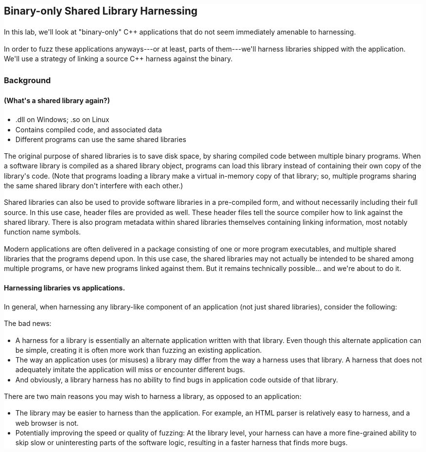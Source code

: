 ## Binary-only Shared Library Harnessing

In this lab, we'll look at "binary-only" C++ applications that do not seem immediately amenable to harnessing.

In order to fuzz these applications anyways---or at least, parts of them---we'll harness libraries shipped with the application. We'll use a strategy of linking a source C++ harness against the binary.

### Background

#### (What's a shared library again?)

* .dll on Windows; .so on Linux
* Contains compiled code, and associated data
* Different programs can use the same shared libraries

The original purpose of shared libraries is to save disk space, by sharing compiled code between multiple binary programs. When a software library is compiled as a shared library object, programs can load this library instead of containing their own copy of the library's code. (Note that programs loading a library make a virtual in-memory copy of that library; so, multiple programs sharing the same shared library don't interfere with each other.)

Shared libraries can also be used to provide software libraries in a pre-compiled form, and without necessarily including their full source. In this use case, header files are provided as well. These header files tell the source compiler how to link against the shared library. There is also program metadata within shared libraries themselves containing linking information, most notably function name symbols.

Modern applications are often delivered in a package consisting of one or more program executables, and multiple shared libraries that the programs depend upon. In this use case, the shared libraries may not actually be intended to be shared among multiple programs, or have new programs linked against them. But it remains technically possible... and we're about to do it.

#### Harnessing libraries vs applications.

In general, when harnessing any library-like component of an application (not just shared libraries), consider the following:

The bad news:

* A harness for a library is essentially an alternate application written with that library. Even though this alternate application can be simple, creating it is often more work than fuzzing an existing application.
* The way an application uses (or misuses) a library may differ from the way a harness uses that library. A harness that does not adequately imitate the application will miss or encounter different bugs.
* And obviously, a library harness has no ability to find bugs in application code outside of that library.

There are two main reasons you may wish to harness a library, as opposed to an application:

* The library may be easier to harness than the application. For example, an HTML parser is relatively easy to harness, and a web browser is not.
* Potentially improving the speed or quality of fuzzing: At the library level, your harness can have a more fine-grained ability to skip slow or uninteresting parts of the software logic, resulting in a faster harness that finds more bugs.
